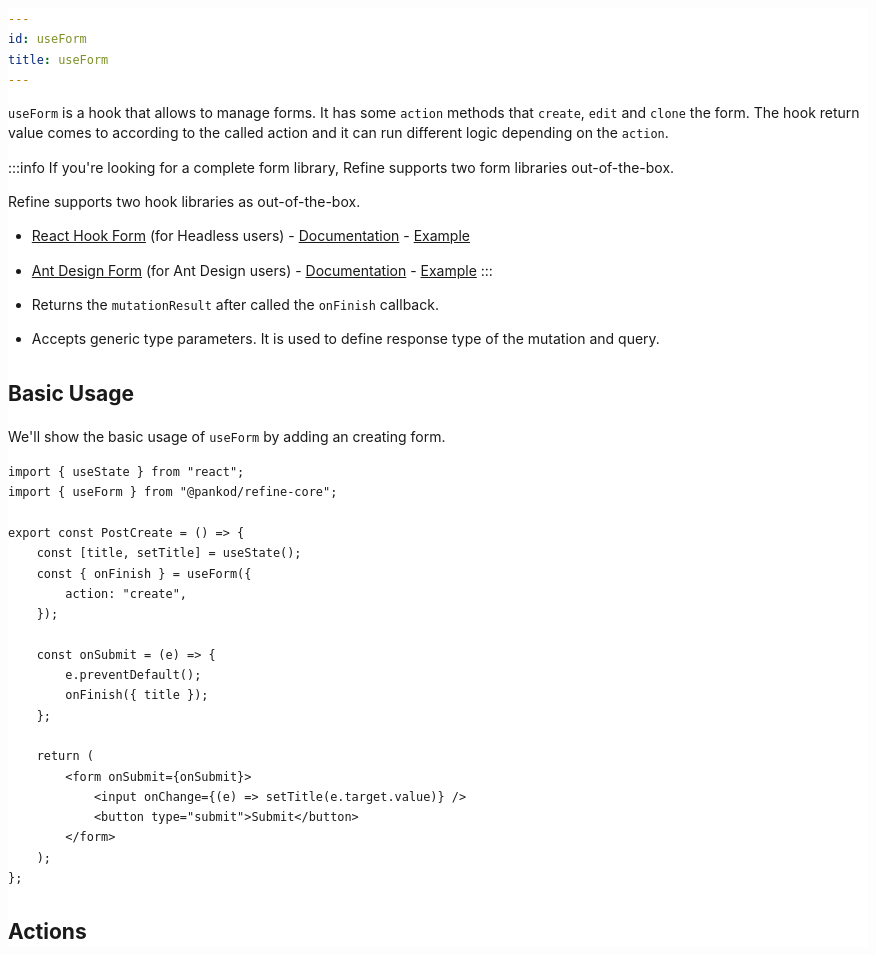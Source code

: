 ```yaml
---
id: useForm
title: useForm
---
```


`useForm` is a hook that allows to manage forms. It has some `action` methods that `create`, `edit` and `clone` the form. The hook return value comes to according to the called action and it can run different logic depending on the `action`.

:::info
If you're looking for a complete form library, Refine supports two form libraries out-of-the-box.

Refine supports two hook libraries as out-of-the-box.
- [React Hook Form](https://react-hook-form.com/) (for Headless users) - [Documentation](/packages/react-hook-form.md) - [Example](/examples/react-hook-form/react-hook-form.md)
- [Ant Design Form](https://ant.design/components/form/#header) (for Ant Design users) - [Documentation](/core/hooks/useForm.md) - [Example](/examples/form/useForm.md)
:::

-   Returns the `mutationResult` after called the `onFinish` callback.
-   Accepts generic type parameters. It is used to define response type of the mutation and query.

## Basic Usage

We'll show the basic usage of `useForm` by adding an creating form.

```tsx title="src/posts/create.tsx"
import { useState } from "react";
import { useForm } from "@pankod/refine-core";

export const PostCreate = () => {
    const [title, setTitle] = useState();
    const { onFinish } = useForm({
        action: "create",
    });

    const onSubmit = (e) => {
        e.preventDefault();
        onFinish({ title });
    };

    return (
        <form onSubmit={onSubmit}>
            <input onChange={(e) => setTitle(e.target.value)} />
            <button type="submit">Submit</button>
        </form>
    );
};
```

## Actions


[baserecord]: //core/interfaces.md#baserecord
[httperror]: //core/interfaces.md#httperror